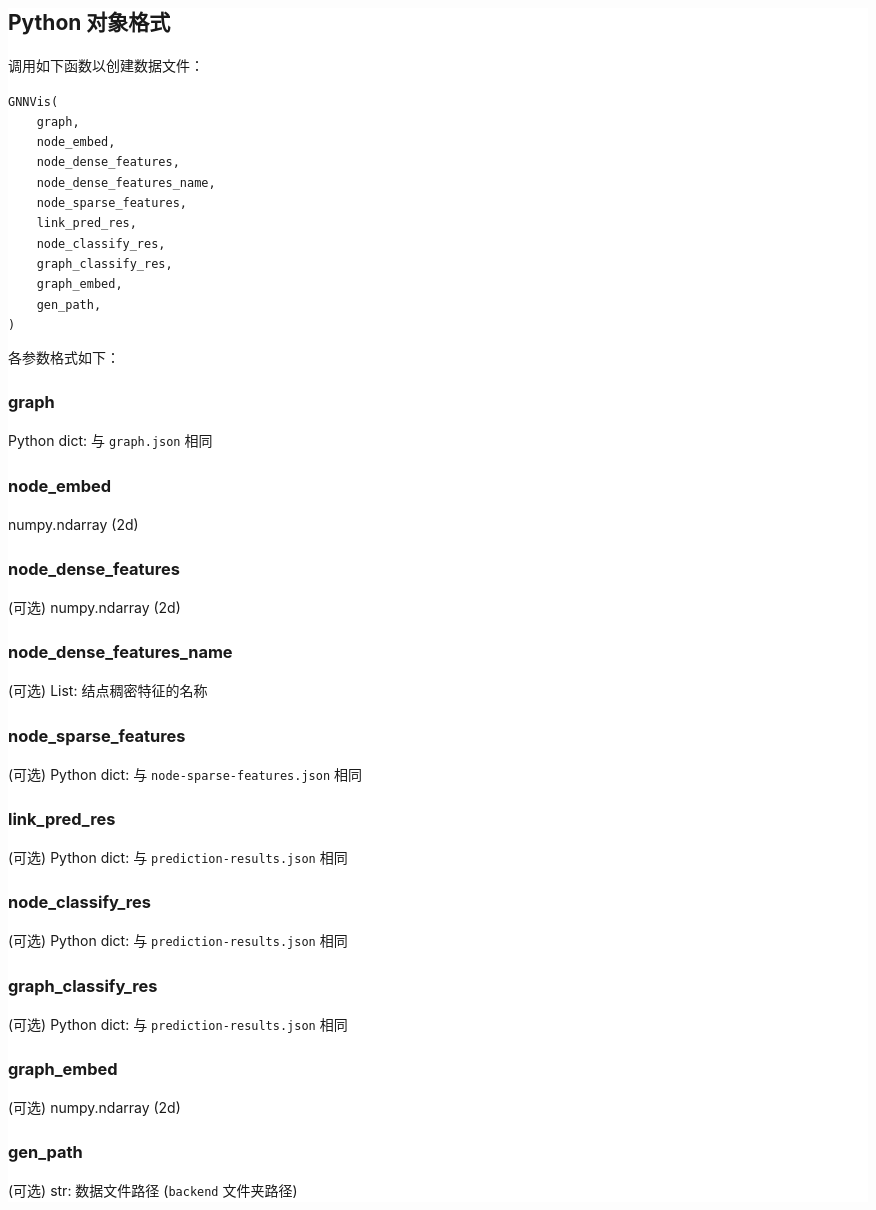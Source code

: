 ```json
```

## Python 对象格式

调用如下函数以创建数据文件：

```python
GNNVis(
    graph,
    node_embed,
    node_dense_features,
    node_dense_features_name,
    node_sparse_features,
    link_pred_res,
    node_classify_res,
    graph_classify_res,
    graph_embed,
    gen_path,
)
```

各参数格式如下：

### graph

Python dict: 与 `graph.json` 相同

### node_embed

numpy.ndarray (2d)

### node_dense_features

(可选) numpy.ndarray (2d)

### node_dense_features_name

(可选) List: 结点稠密特征的名称

### node_sparse_features

(可选) Python dict: 与 `node-sparse-features.json` 相同

### link_pred_res

(可选) Python dict: 与 `prediction-results.json` 相同

### node_classify_res

(可选) Python dict: 与 `prediction-results.json` 相同

### graph_classify_res

(可选) Python dict: 与 `prediction-results.json` 相同

### graph_embed

(可选) numpy.ndarray (2d)

### gen_path

(可选) str: 数据文件路径 (`backend` 文件夹路径)
